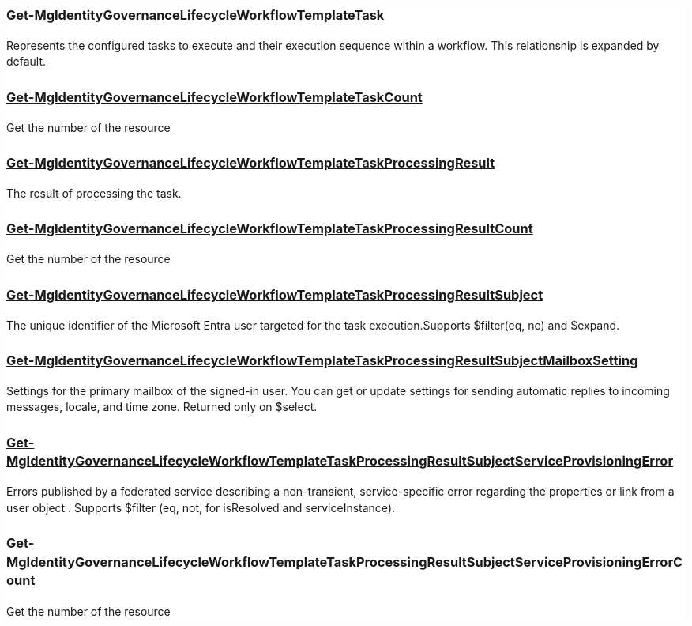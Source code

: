 ### [Get-MgIdentityGovernanceLifecycleWorkflowTemplateTask](Get-MgIdentityGovernanceLifecycleWorkflowTemplateTask.md)
Represents the configured tasks to execute and their execution sequence within a workflow.
This relationship is expanded by default.

### [Get-MgIdentityGovernanceLifecycleWorkflowTemplateTaskCount](Get-MgIdentityGovernanceLifecycleWorkflowTemplateTaskCount.md)
Get the number of the resource

### [Get-MgIdentityGovernanceLifecycleWorkflowTemplateTaskProcessingResult](Get-MgIdentityGovernanceLifecycleWorkflowTemplateTaskProcessingResult.md)
The result of processing the task.

### [Get-MgIdentityGovernanceLifecycleWorkflowTemplateTaskProcessingResultCount](Get-MgIdentityGovernanceLifecycleWorkflowTemplateTaskProcessingResultCount.md)
Get the number of the resource

### [Get-MgIdentityGovernanceLifecycleWorkflowTemplateTaskProcessingResultSubject](Get-MgIdentityGovernanceLifecycleWorkflowTemplateTaskProcessingResultSubject.md)
The unique identifier of the Microsoft Entra user targeted for the task execution.Supports $filter(eq, ne) and $expand.

### [Get-MgIdentityGovernanceLifecycleWorkflowTemplateTaskProcessingResultSubjectMailboxSetting](Get-MgIdentityGovernanceLifecycleWorkflowTemplateTaskProcessingResultSubjectMailboxSetting.md)
Settings for the primary mailbox of the signed-in user.
You can get or update settings for sending automatic replies to incoming messages, locale, and time zone.
Returned only on $select.

### [Get-MgIdentityGovernanceLifecycleWorkflowTemplateTaskProcessingResultSubjectServiceProvisioningError](Get-MgIdentityGovernanceLifecycleWorkflowTemplateTaskProcessingResultSubjectServiceProvisioningError.md)
Errors published by a federated service describing a non-transient, service-specific error regarding the properties or link from a user object .
Supports $filter (eq, not, for isResolved and serviceInstance).

### [Get-MgIdentityGovernanceLifecycleWorkflowTemplateTaskProcessingResultSubjectServiceProvisioningErrorCount](Get-MgIdentityGovernanceLifecycleWorkflowTemplateTaskProcessingResultSubjectServiceProvisioningErrorCount.md)
Get the number of the resource
